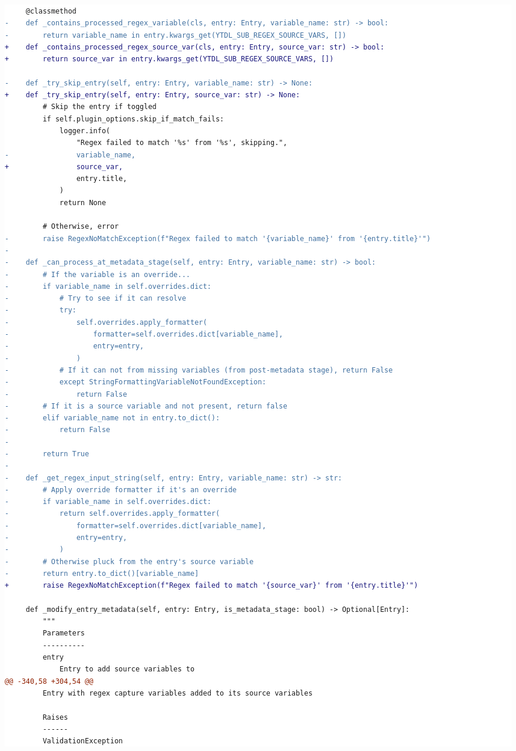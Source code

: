 ```diff
     @classmethod
-    def _contains_processed_regex_variable(cls, entry: Entry, variable_name: str) -> bool:
-        return variable_name in entry.kwargs_get(YTDL_SUB_REGEX_SOURCE_VARS, [])
+    def _contains_processed_regex_source_var(cls, entry: Entry, source_var: str) -> bool:
+        return source_var in entry.kwargs_get(YTDL_SUB_REGEX_SOURCE_VARS, [])
 
-    def _try_skip_entry(self, entry: Entry, variable_name: str) -> None:
+    def _try_skip_entry(self, entry: Entry, source_var: str) -> None:
         # Skip the entry if toggled
         if self.plugin_options.skip_if_match_fails:
             logger.info(
                 "Regex failed to match '%s' from '%s', skipping.",
-                variable_name,
+                source_var,
                 entry.title,
             )
             return None
 
         # Otherwise, error
-        raise RegexNoMatchException(f"Regex failed to match '{variable_name}' from '{entry.title}'")
-
-    def _can_process_at_metadata_stage(self, entry: Entry, variable_name: str) -> bool:
-        # If the variable is an override...
-        if variable_name in self.overrides.dict:
-            # Try to see if it can resolve
-            try:
-                self.overrides.apply_formatter(
-                    formatter=self.overrides.dict[variable_name],
-                    entry=entry,
-                )
-            # If it can not from missing variables (from post-metadata stage), return False
-            except StringFormattingVariableNotFoundException:
-                return False
-        # If it is a source variable and not present, return false
-        elif variable_name not in entry.to_dict():
-            return False
-
-        return True
-
-    def _get_regex_input_string(self, entry: Entry, variable_name: str) -> str:
-        # Apply override formatter if it's an override
-        if variable_name in self.overrides.dict:
-            return self.overrides.apply_formatter(
-                formatter=self.overrides.dict[variable_name],
-                entry=entry,
-            )
-        # Otherwise pluck from the entry's source variable
-        return entry.to_dict()[variable_name]
+        raise RegexNoMatchException(f"Regex failed to match '{source_var}' from '{entry.title}'")
 
     def _modify_entry_metadata(self, entry: Entry, is_metadata_stage: bool) -> Optional[Entry]:
         """
         Parameters
         ----------
         entry
             Entry to add source variables to
@@ -340,58 +304,54 @@
         Entry with regex capture variables added to its source variables
 
         Raises
         ------
         ValidationException
```
